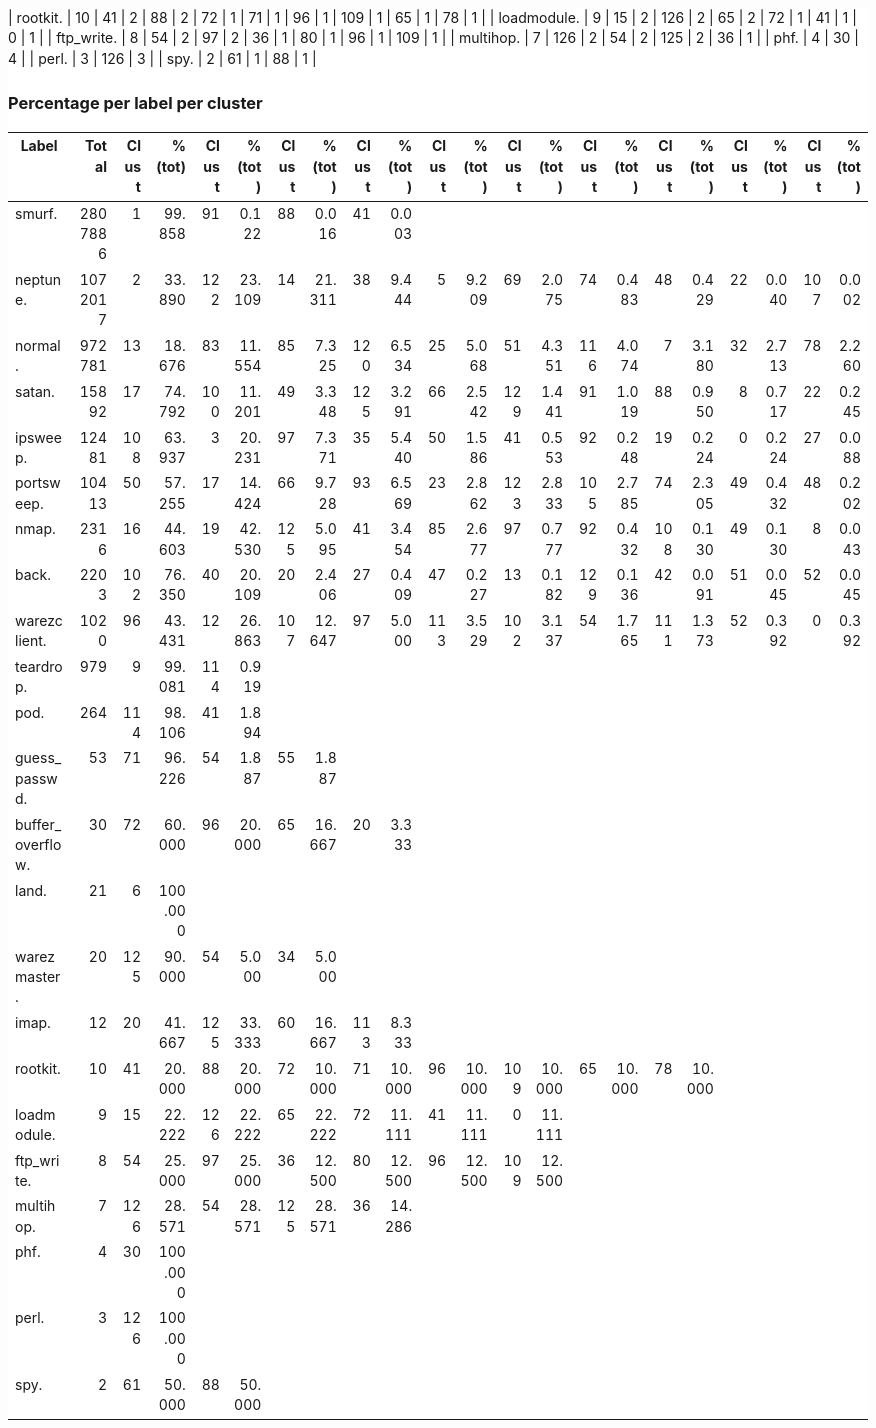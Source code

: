 | rootkit.             |        10 |    41 |       2 |    88 |       2 |    72 |       1 |    71 |       1 |    96 |       1 |   109 |       1 |    65 |       1 |    78 |       1 |
| loadmodule.          |         9 |    15 |       2 |   126 |       2 |    65 |       2 |    72 |       1 |    41 |       1 |     0 |       1 |
| ftp_write.           |         8 |    54 |       2 |    97 |       2 |    36 |       1 |    80 |       1 |    96 |       1 |   109 |       1 |
| multihop.            |         7 |   126 |       2 |    54 |       2 |   125 |       2 |    36 |       1 |
| phf.                 |         4 |    30 |       4 |
| perl.                |         3 |   126 |       3 |
| spy.                 |         2 |    61 |       1 |    88 |       1 |


### Percentage per label per cluster

| Label                |   Total   | Clust | %(tot)  | Clust | %(tot)  | Clust | %(tot)  | Clust | %(tot)  | Clust | %(tot)  | Clust | %(tot)  | Clust | %(tot)  | Clust | %(tot)  | Clust | %(tot)  | Clust | %(tot)  |
| -------------------- | --------: | ----: | ------: | ----: | ------: | ----: | ------: | ----: | ------: | ----: | ------: | ----: | ------: | ----: | ------: | ----: | ------: | ----: | ------: | ----: | ------: |
| smurf.               |   2807886 |     1 |  99.858 |    91 |   0.122 |    88 |   0.016 |    41 |   0.003 |
| neptune.             |   1072017 |     2 |  33.890 |   122 |  23.109 |    14 |  21.311 |    38 |   9.444 |     5 |   9.209 |    69 |   2.075 |    74 |   0.483 |    48 |   0.429 |    22 |   0.040 |   107 |   0.002 |
| normal.              |    972781 |    13 |  18.676 |    83 |  11.554 |    85 |   7.325 |   120 |   6.534 |    25 |   5.068 |    51 |   4.351 |   116 |   4.074 |     7 |   3.180 |    32 |   2.713 |    78 |   2.260 |
| satan.               |     15892 |    17 |  74.792 |   100 |  11.201 |    49 |   3.348 |   125 |   3.291 |    66 |   2.542 |   129 |   1.441 |    91 |   1.019 |    88 |   0.950 |     8 |   0.717 |    22 |   0.245 |
| ipsweep.             |     12481 |   108 |  63.937 |     3 |  20.231 |    97 |   7.371 |    35 |   5.440 |    50 |   1.586 |    41 |   0.553 |    92 |   0.248 |    19 |   0.224 |     0 |   0.224 |    27 |   0.088 |
| portsweep.           |     10413 |    50 |  57.255 |    17 |  14.424 |    66 |   9.728 |    93 |   6.569 |    23 |   2.862 |   123 |   2.833 |   105 |   2.785 |    74 |   2.305 |    49 |   0.432 |    48 |   0.202 |
| nmap.                |      2316 |    16 |  44.603 |    19 |  42.530 |   125 |   5.095 |    41 |   3.454 |    85 |   2.677 |    97 |   0.777 |    92 |   0.432 |   108 |   0.130 |    49 |   0.130 |     8 |   0.043 |
| back.                |      2203 |   102 |  76.350 |    40 |  20.109 |    20 |   2.406 |    27 |   0.409 |    47 |   0.227 |    13 |   0.182 |   129 |   0.136 |    42 |   0.091 |    51 |   0.045 |    52 |   0.045 |
| warezclient.         |      1020 |    96 |  43.431 |    12 |  26.863 |   107 |  12.647 |    97 |   5.000 |   113 |   3.529 |   102 |   3.137 |    54 |   1.765 |   111 |   1.373 |    52 |   0.392 |     0 |   0.392 |
| teardrop.            |       979 |     9 |  99.081 |   114 |   0.919 |
| pod.                 |       264 |   114 |  98.106 |    41 |   1.894 |
| guess_passwd.        |        53 |    71 |  96.226 |    54 |   1.887 |    55 |   1.887 |
| buffer_overflow.     |        30 |    72 |  60.000 |    96 |  20.000 |    65 |  16.667 |    20 |   3.333 |
| land.                |        21 |     6 | 100.000 |
| warezmaster.         |        20 |   125 |  90.000 |    54 |   5.000 |    34 |   5.000 |
| imap.                |        12 |    20 |  41.667 |   125 |  33.333 |    60 |  16.667 |   113 |   8.333 |
| rootkit.             |        10 |    41 |  20.000 |    88 |  20.000 |    72 |  10.000 |    71 |  10.000 |    96 |  10.000 |   109 |  10.000 |    65 |  10.000 |    78 |  10.000 |
| loadmodule.          |         9 |    15 |  22.222 |   126 |  22.222 |    65 |  22.222 |    72 |  11.111 |    41 |  11.111 |     0 |  11.111 |
| ftp_write.           |         8 |    54 |  25.000 |    97 |  25.000 |    36 |  12.500 |    80 |  12.500 |    96 |  12.500 |   109 |  12.500 |
| multihop.            |         7 |   126 |  28.571 |    54 |  28.571 |   125 |  28.571 |    36 |  14.286 |
| phf.                 |         4 |    30 | 100.000 |
| perl.                |         3 |   126 | 100.000 |
| spy.                 |         2 |    61 |  50.000 |    88 |  50.000 |
